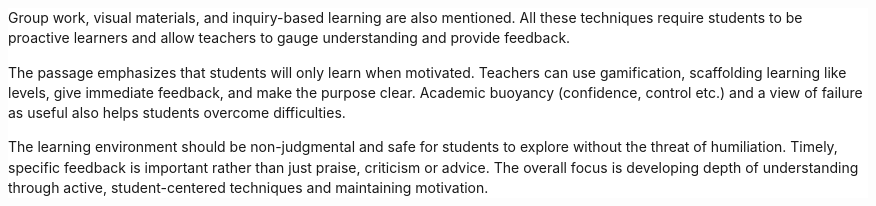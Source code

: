 Group work, visual materials, and inquiry-based learning are also mentioned. All these techniques require students to be proactive learners and allow teachers to gauge understanding and provide feedback.

The passage emphasizes that students will only learn when motivated. Teachers can use gamification, scaffolding learning like levels, give immediate feedback, and make the purpose clear. Academic buoyancy (confidence, control etc.) and a view of failure as useful also helps students overcome difficulties. 

The learning environment should be non-judgmental and safe for students to explore without the threat of humiliation. Timely, specific feedback is important rather than just praise, criticism or advice. The overall focus is developing depth of understanding through active, student-centered techniques and maintaining motivation.